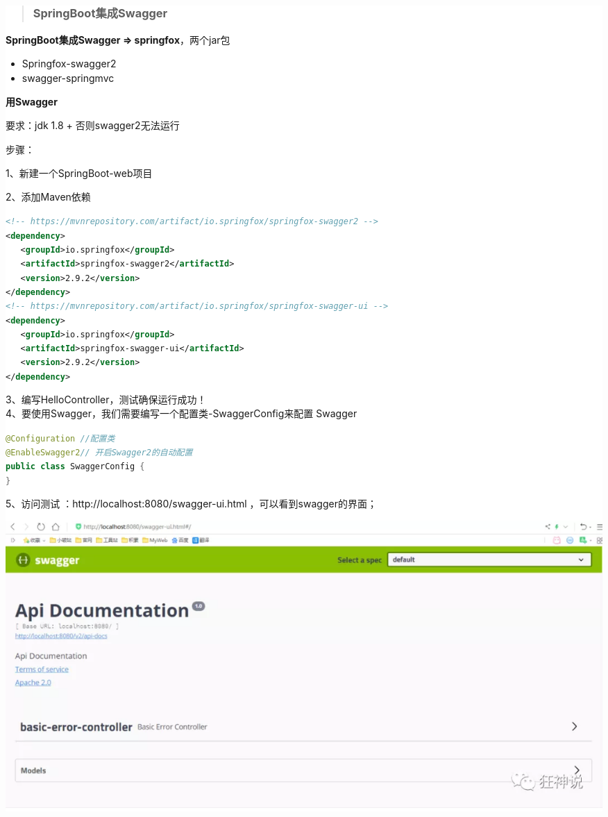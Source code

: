 >### SpringBoot集成Swagger

**SpringBoot集成Swagger => springfox**，两个jar包
 * Springfox-swagger2
 * swagger-springmvc

**用Swagger**

要求：jdk 1.8 + 否则swagger2无法运行

步骤：

1、新建一个SpringBoot-web项目

2、添加Maven依赖
```xml
<!-- https://mvnrepository.com/artifact/io.springfox/springfox-swagger2 -->
<dependency>
   <groupId>io.springfox</groupId>
   <artifactId>springfox-swagger2</artifactId>
   <version>2.9.2</version>
</dependency>
<!-- https://mvnrepository.com/artifact/io.springfox/springfox-swagger-ui -->
<dependency>
   <groupId>io.springfox</groupId>
   <artifactId>springfox-swagger-ui</artifactId>
   <version>2.9.2</version>
</dependency>
```
3、编写HelloController，测试确保运行成功！  
4、要使用Swagger，我们需要编写一个配置类-SwaggerConfig来配置 Swagger
```java
@Configuration //配置类
@EnableSwagger2// 开启Swagger2的自动配置
public class SwaggerConfig {  
}
```
5、访问测试 ：http://localhost:8080/swagger-ui.html ，可以看到swagger的界面；

![725.webp](images/725.webp)
